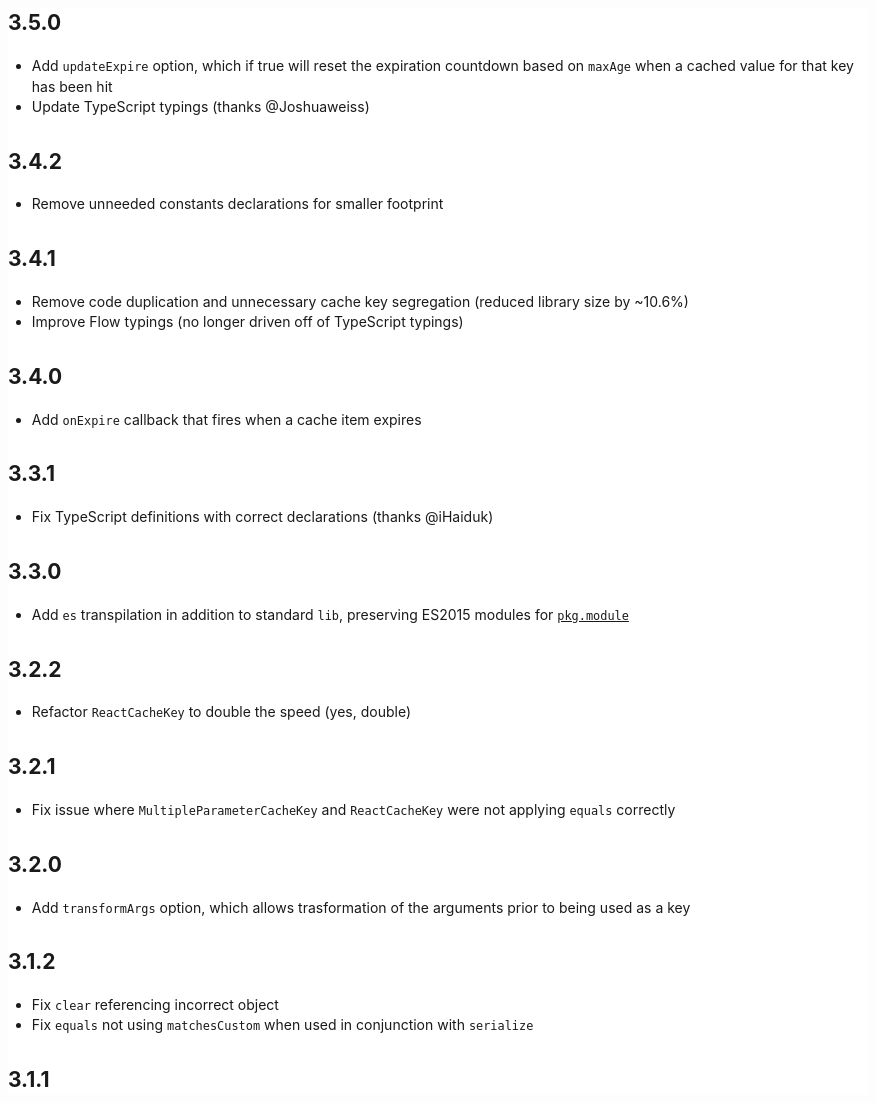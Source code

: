 ## 3.5.0

-   Add `updateExpire` option, which if true will reset the expiration countdown based on `maxAge` when a cached value for that key has been hit
-   Update TypeScript typings (thanks @Joshuaweiss)

## 3.4.2

-   Remove unneeded constants declarations for smaller footprint

## 3.4.1

-   Remove code duplication and unnecessary cache key segregation (reduced library size by ~10.6%)
-   Improve Flow typings (no longer driven off of TypeScript typings)

## 3.4.0

-   Add `onExpire` callback that fires when a cache item expires

## 3.3.1

-   Fix TypeScript definitions with correct declarations (thanks @iHaiduk)

## 3.3.0

-   Add `es` transpilation in addition to standard `lib`, preserving ES2015 modules for [`pkg.module`](https://github.com/rollup/rollup/wiki/pkg.module)

## 3.2.2

-   Refactor `ReactCacheKey` to double the speed (yes, double)

## 3.2.1

-   Fix issue where `MultipleParameterCacheKey` and `ReactCacheKey` were not applying `equals` correctly

## 3.2.0

-   Add `transformArgs` option, which allows trasformation of the arguments prior to being used as a key

## 3.1.2

-   Fix `clear` referencing incorrect object
-   Fix `equals` not using `matchesCustom` when used in conjunction with `serialize`

## 3.1.1
